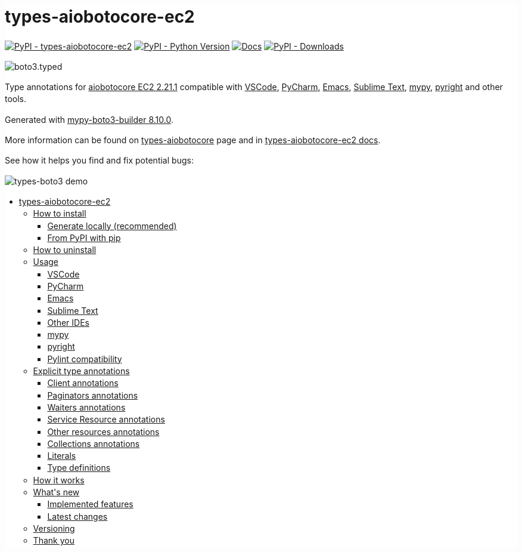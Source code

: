 <a id="types-aiobotocore-ec2"></a>

# types-aiobotocore-ec2

[![PyPI - types-aiobotocore-ec2](https://img.shields.io/pypi/v/types-aiobotocore-ec2.svg?color=blue)](https://pypi.org/project/types-aiobotocore-ec2/)
[![PyPI - Python Version](https://img.shields.io/pypi/pyversions/types-aiobotocore-ec2.svg?color=blue)](https://pypi.org/project/types-aiobotocore-ec2/)
[![Docs](https://img.shields.io/readthedocs/boto3-stubs.svg?color=blue)](https://youtype.github.io/types_aiobotocore_docs/)
[![PyPI - Downloads](https://static.pepy.tech/badge/types-aiobotocore-ec2)](https://pypistats.org/packages/types-aiobotocore-ec2)

![boto3.typed](https://github.com/youtype/mypy_boto3_builder/raw/main/logo.png)

Type annotations for
[aiobotocore EC2 2.21.1](https://pypi.org/project/aiobotocore/) compatible with
[VSCode](https://code.visualstudio.com/),
[PyCharm](https://www.jetbrains.com/pycharm/),
[Emacs](https://www.gnu.org/software/emacs/),
[Sublime Text](https://www.sublimetext.com/),
[mypy](https://github.com/python/mypy),
[pyright](https://github.com/microsoft/pyright) and other tools.

Generated with
[mypy-boto3-builder 8.10.0](https://github.com/youtype/mypy_boto3_builder).

More information can be found on
[types-aiobotocore](https://pypi.org/project/types-aiobotocore/) page and in
[types-aiobotocore-ec2 docs](https://youtype.github.io/types_aiobotocore_docs/types_aiobotocore_ec2/).

See how it helps you find and fix potential bugs:

![types-boto3 demo](https://github.com/youtype/mypy_boto3_builder/raw/main/demo.gif)

- [types-aiobotocore-ec2](#types-aiobotocore-ec2)
  - [How to install](#how-to-install)
    - [Generate locally (recommended)](<#generate-locally-(recommended)>)
    - [From PyPI with pip](#from-pypi-with-pip)
  - [How to uninstall](#how-to-uninstall)
  - [Usage](#usage)
    - [VSCode](#vscode)
    - [PyCharm](#pycharm)
    - [Emacs](#emacs)
    - [Sublime Text](#sublime-text)
    - [Other IDEs](#other-ides)
    - [mypy](#mypy)
    - [pyright](#pyright)
    - [Pylint compatibility](#pylint-compatibility)
  - [Explicit type annotations](#explicit-type-annotations)
    - [Client annotations](#client-annotations)
    - [Paginators annotations](#paginators-annotations)
    - [Waiters annotations](#waiters-annotations)
    - [Service Resource annotations](#service-resource-annotations)
    - [Other resources annotations](#other-resources-annotations)
    - [Collections annotations](#collections-annotations)
    - [Literals](#literals)
    - [Type definitions](#type-definitions)
  - [How it works](#how-it-works)
  - [What's new](#what's-new)
    - [Implemented features](#implemented-features)
    - [Latest changes](#latest-changes)
  - [Versioning](#versioning)
  - [Thank you](#thank-you)
